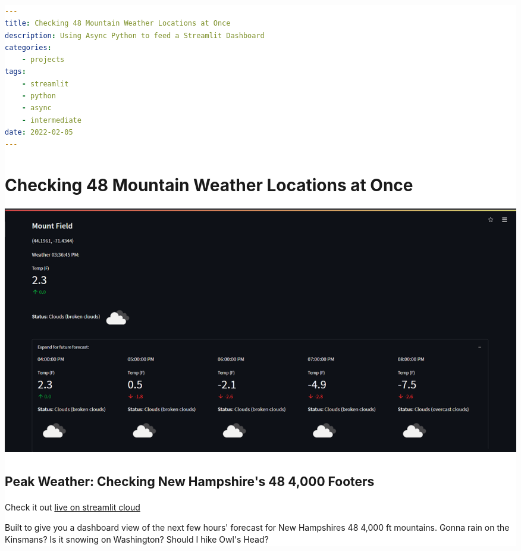 ```yaml
---
title: Checking 48 Mountain Weather Locations at Once
description: Using Async Python to feed a Streamlit Dashboard
categories:
    - projects
tags:
    - streamlit
    - python
    - async
    - intermediate
date: 2022-02-05
---
```


# Checking 48 Mountain Weather Locations at Once


![Screenshot of weather app](/images/weather/weather.png)

## Peak Weather: Checking New Hampshire's 48 4,000 Footers

Check it out [live on streamlit cloud](https://share.streamlit.io/gerardrbentley/peak-weather/main/streamlit_app/streamlit_app.py)

Built to give you a dashboard view of the next few hours' forecast for New Hampshires 48 4,000 ft mountains.
Gonna rain on the Kinsmans?
Is it snowing on Washington?
Should I hike Owl's Head?
